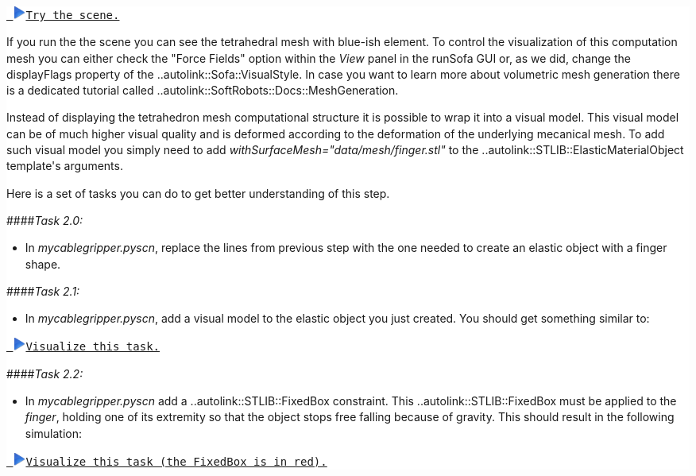 <pre>
<a href="details/step2.pyscn"> <img src="../../images/icons/play.png" width="16px"/>Try the scene.</a>
</pre>
</div>
</div>

If you run the the scene you can see the tetrahedral mesh with blue-ish element. To control the visualization of this computation mesh you can either check the "Force Fields" option within the *View* panel in the runSofa GUI or, as we did, change the displayFlags property of the ..autolink::Sofa::VisualStyle.
In case you want to learn more about volumetric mesh generation there is a dedicated tutorial called
..autolink::SoftRobots::Docs::MeshGeneration.


Instead of displaying the tetrahedron mesh computational structure it is possible to wrap it into a visual model.
This visual model can be of much higher visual quality and is deformed according to the deformation of the underlying mecanical 
mesh. To add such visual model you simply need to add *withSurfaceMesh="data/mesh/finger.stl"*
to the ..autolink::STLIB::ElasticMaterialObject template's arguments.


Here is a set of tasks you can do to get better understanding of this step. 

####<i>Task 2.0:</i>
- In *mycablegripper.pyscn*, replace the lines from previous step with the one needed to create an elastic object with a finger shape. 

####<i>Task 2.1:</i>
- In *mycablegripper.pyscn*, add a visual model to the elastic object you just created. You should get something similar to:
<div>
<pre>
<a href="details/step2.1.pyscn"> <img src="../../images/icons/play.png" width="16px"/>Visualize this task.</a>
</pre>
</div>

####<i>Task 2.2:</i>
- In *mycablegripper.pyscn* add a ..autolink::STLIB::FixedBox constraint. This ..autolink::STLIB::FixedBox must be applied to the *finger*, holding one of its extremity so that the object stops free falling  because of gravity.
This should result in the following simulation:
<div>
<pre>
<a href="details/step2.2.pyscn"> <img src="../../images/icons/play.png" width="16px"/>Visualize this task (the FixedBox is in red).</a>
</pre>
</div>
